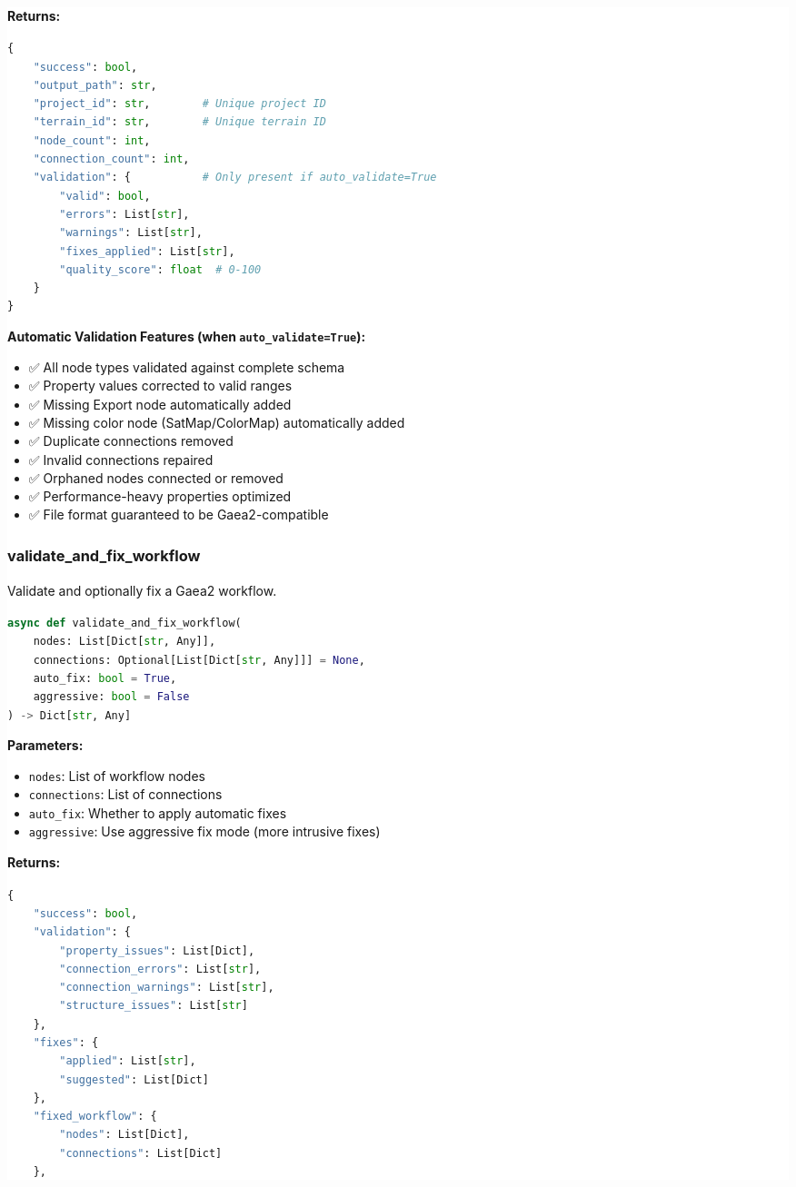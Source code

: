 **Returns:**
```python
{
    "success": bool,
    "output_path": str,
    "project_id": str,        # Unique project ID
    "terrain_id": str,        # Unique terrain ID
    "node_count": int,
    "connection_count": int,
    "validation": {           # Only present if auto_validate=True
        "valid": bool,
        "errors": List[str],
        "warnings": List[str],
        "fixes_applied": List[str],
        "quality_score": float  # 0-100
    }
}
```

**Automatic Validation Features (when `auto_validate=True`):**
- ✅ All node types validated against complete schema
- ✅ Property values corrected to valid ranges
- ✅ Missing Export node automatically added
- ✅ Missing color node (SatMap/ColorMap) automatically added
- ✅ Duplicate connections removed
- ✅ Invalid connections repaired
- ✅ Orphaned nodes connected or removed
- ✅ Performance-heavy properties optimized
- ✅ File format guaranteed to be Gaea2-compatible

### validate_and_fix_workflow

Validate and optionally fix a Gaea2 workflow.

```python
async def validate_and_fix_workflow(
    nodes: List[Dict[str, Any]],
    connections: Optional[List[Dict[str, Any]]] = None,
    auto_fix: bool = True,
    aggressive: bool = False
) -> Dict[str, Any]
```

**Parameters:**
- `nodes`: List of workflow nodes
- `connections`: List of connections
- `auto_fix`: Whether to apply automatic fixes
- `aggressive`: Use aggressive fix mode (more intrusive fixes)

**Returns:**
```python
{
    "success": bool,
    "validation": {
        "property_issues": List[Dict],
        "connection_errors": List[str],
        "connection_warnings": List[str],
        "structure_issues": List[str]
    },
    "fixes": {
        "applied": List[str],
        "suggested": List[Dict]
    },
    "fixed_workflow": {
        "nodes": List[Dict],
        "connections": List[Dict]
    },
```